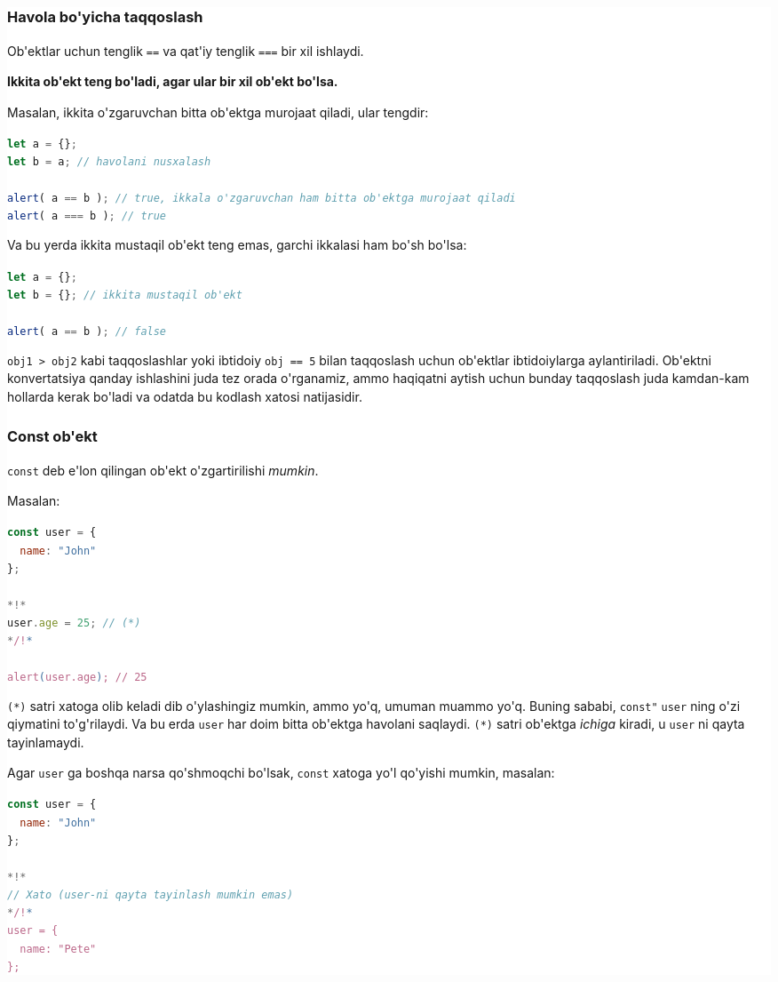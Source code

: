 ### Havola bo'yicha taqqoslash

Ob'ektlar uchun tenglik `==` va qat'iy tenglik `===` bir xil ishlaydi.

**Ikkita ob'ekt teng bo'ladi, agar ular bir xil ob'ekt bo'lsa.**

Masalan, ikkita o'zgaruvchan bitta ob'ektga murojaat qiladi, ular tengdir:

```js run
let a = {};
let b = a; // havolani nusxalash

alert( a == b ); // true, ikkala o'zgaruvchan ham bitta ob'ektga murojaat qiladi
alert( a === b ); // true
```

Va bu yerda ikkita mustaqil ob'ekt teng emas, garchi ikkalasi ham bo'sh bo'lsa:

```js run
let a = {};
let b = {}; // ikkita mustaqil ob'ekt

alert( a == b ); // false
```

`obj1 > obj2` kabi taqqoslashlar yoki ibtidoiy `obj == 5` bilan taqqoslash uchun ob'ektlar ibtidoiylarga aylantiriladi. Ob'ektni konvertatsiya qanday ishlashini juda tez orada o'rganamiz, ammo haqiqatni aytish uchun bunday taqqoslash juda kamdan-kam hollarda kerak bo'ladi va odatda bu kodlash xatosi natijasidir.

### Const ob'ekt

`const` deb e'lon qilingan ob'ekt o'zgartirilishi *mumkin*.

Masalan:

```js run
const user = {
  name: "John"
};

*!*
user.age = 25; // (*)
*/!*

alert(user.age); // 25
```

`(*)` satri xatoga olib keladi dib o'ylashingiz mumkin, ammo yo'q, umuman muammo yo'q. Buning sababi, `const"` `user` ning o'zi qiymatini to'g'rilaydi. Va bu erda `user` har doim bitta ob'ektga havolani saqlaydi. `(*)` satri  ob'ektga *ichiga* kiradi, u `user` ni qayta tayinlamaydi.

Agar `user` ga boshqa narsa qo'shmoqchi bo'lsak, `const` xatoga yo'l qo'yishi mumkin, masalan:

```js run
const user = {
  name: "John"
};

*!*
// Xato (user-ni qayta tayinlash mumkin emas)
*/!*
user = {
  name: "Pete"
};
```

